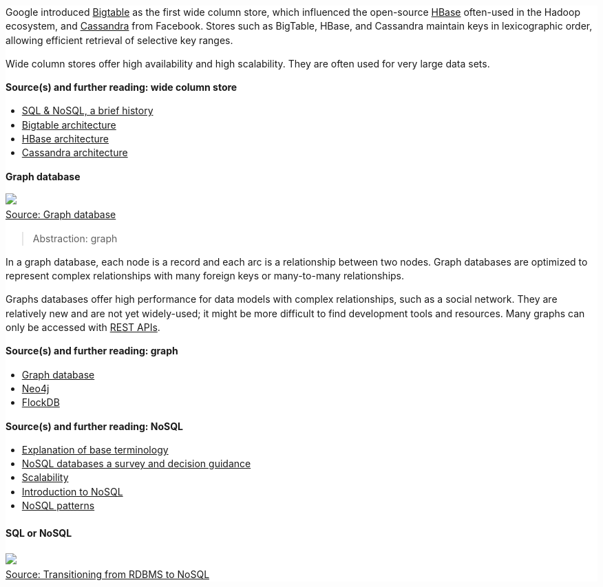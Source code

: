 Google introduced [Bigtable](http://www.read.seas.harvard.edu/~kohler/class/cs239-w08/chang06bigtable.pdf) as the first wide column store, which influenced the open-source [HBase](https://www.mapr.com/blog/in-depth-look-hbase-architecture) often-used in the Hadoop ecosystem, and [Cassandra](http://docs.datastax.com/en/cassandra/3.0/cassandra/architecture/archIntro.html) from Facebook. Stores such as BigTable, HBase, and Cassandra maintain keys in lexicographic order, allowing efficient retrieval of selective key ranges.

Wide column stores offer high availability and high scalability. They are often used for very large data sets.

**Source\(s\) and further reading: wide column store**

* [SQL & NoSQL, a brief history](http://blog.grio.com/2015/11/sql-nosql-a-brief-history.html)
* [Bigtable architecture](http://www.read.seas.harvard.edu/~kohler/class/cs239-w08/chang06bigtable.pdf)
* [HBase architecture](https://www.mapr.com/blog/in-depth-look-hbase-architecture)
* [Cassandra architecture](http://docs.datastax.com/en/cassandra/3.0/cassandra/architecture/archIntro.html)

**Graph database**

 ![](http://i.imgur.com/fNcl65g.png)  
 [Source: Graph database](https://en.wikipedia.org/wiki/File:GraphDatabase_PropertyGraph.png)

> Abstraction: graph

In a graph database, each node is a record and each arc is a relationship between two nodes. Graph databases are optimized to represent complex relationships with many foreign keys or many-to-many relationships.

Graphs databases offer high performance for data models with complex relationships, such as a social network. They are relatively new and are not yet widely-used; it might be more difficult to find development tools and resources. Many graphs can only be accessed with [REST APIs](./#representational-state-transfer-rest).

**Source\(s\) and further reading: graph**

* [Graph database](https://en.wikipedia.org/wiki/Graph_database)
* [Neo4j](https://neo4j.com/)
* [FlockDB](https://blog.twitter.com/2010/introducing-flockdb)

**Source\(s\) and further reading: NoSQL**

* [Explanation of base terminology](http://stackoverflow.com/questions/3342497/explanation-of-base-terminology)
* [NoSQL databases a survey and decision guidance](https://medium.com/baqend-blog/nosql-databases-a-survey-and-decision-guidance-ea7823a822d#.wskogqenq)
* [Scalability](http://www.lecloud.net/post/7994751381/scalability-for-dummies-part-2-database)
* [Introduction to NoSQL](https://www.youtube.com/watch?v=qI_g07C_Q5I)
* [NoSQL patterns](http://horicky.blogspot.com/2009/11/nosql-patterns.html)

#### SQL or NoSQL

 ![](http://i.imgur.com/wXGqG5f.png)  
 [Source: Transitioning from RDBMS to NoSQL](https://www.infoq.com/articles/Transition-RDBMS-NoSQL/)

